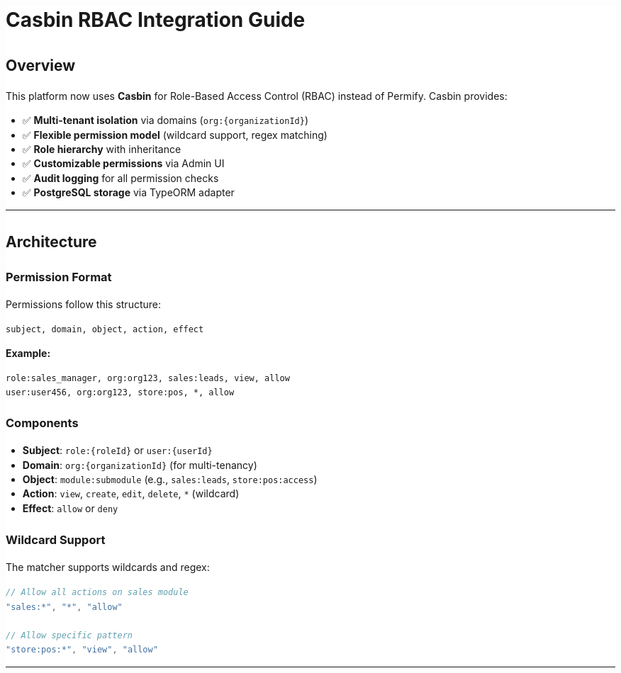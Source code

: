 # Casbin RBAC Integration Guide

## Overview

This platform now uses **Casbin** for Role-Based Access Control (RBAC) instead of Permify. Casbin provides:

- ✅ **Multi-tenant isolation** via domains (`org:{organizationId}`)
- ✅ **Flexible permission model** (wildcard support, regex matching)
- ✅ **Role hierarchy** with inheritance
- ✅ **Customizable permissions** via Admin UI
- ✅ **Audit logging** for all permission checks
- ✅ **PostgreSQL storage** via TypeORM adapter

---

## Architecture

### Permission Format

Permissions follow this structure:

```
subject, domain, object, action, effect
```

**Example:**
```
role:sales_manager, org:org123, sales:leads, view, allow
user:user456, org:org123, store:pos, *, allow
```

### Components

- **Subject**: `role:{roleId}` or `user:{userId}`
- **Domain**: `org:{organizationId}` (for multi-tenancy)
- **Object**: `module:submodule` (e.g., `sales:leads`, `store:pos:access`)
- **Action**: `view`, `create`, `edit`, `delete`, `*` (wildcard)
- **Effect**: `allow` or `deny`

### Wildcard Support

The matcher supports wildcards and regex:

```typescript
// Allow all actions on sales module
"sales:*", "*", "allow"

// Allow specific pattern
"store:pos:*", "view", "allow"
```

---
